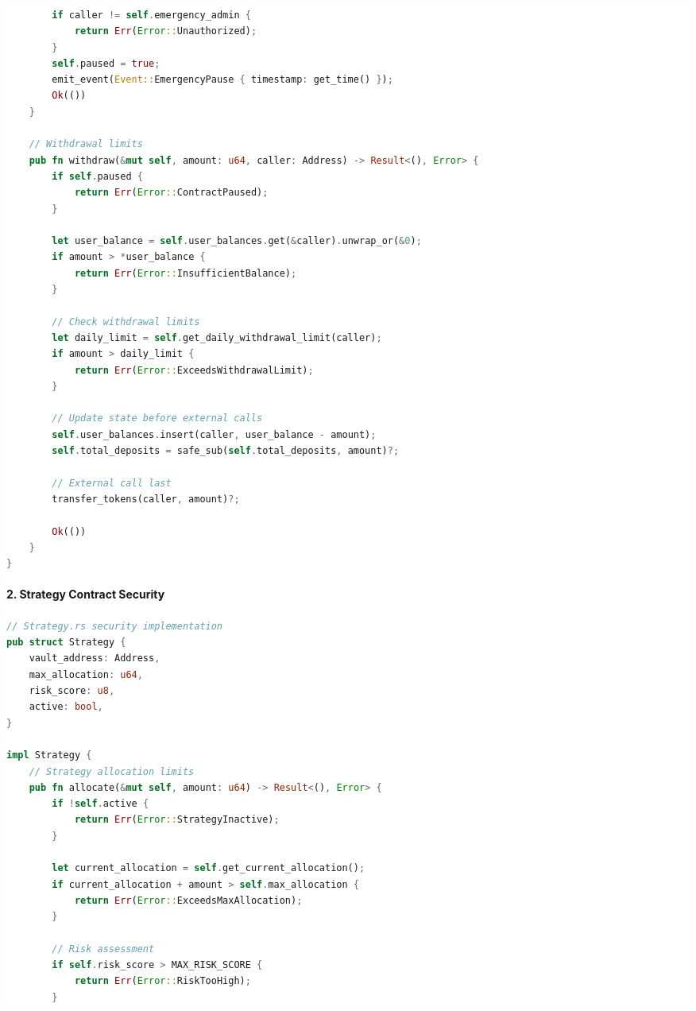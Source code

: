 ```rust
        if caller != self.emergency_admin {
            return Err(Error::Unauthorized);
        }
        self.paused = true;
        emit_event(Event::EmergencyPause { timestamp: get_time() });
        Ok(())
    }
    
    // Withdrawal limits
    pub fn withdraw(&mut self, amount: u64, caller: Address) -> Result<(), Error> {
        if self.paused {
            return Err(Error::ContractPaused);
        }
        
        let user_balance = self.user_balances.get(&caller).unwrap_or(&0);
        if amount > *user_balance {
            return Err(Error::InsufficientBalance);
        }
        
        // Check withdrawal limits
        let daily_limit = self.get_daily_withdrawal_limit(caller);
        if amount > daily_limit {
            return Err(Error::ExceedsWithdrawalLimit);
        }
        
        // Update state before external calls
        self.user_balances.insert(caller, user_balance - amount);
        self.total_deposits = safe_sub(self.total_deposits, amount)?;
        
        // External call last
        transfer_tokens(caller, amount)?;
        
        Ok(())
    }
}
```

#### 2. Strategy Contract Security
```rust
// Strategy.rs security implementation
pub struct Strategy {
    vault_address: Address,
    max_allocation: u64,
    risk_score: u8,
    active: bool,
}

impl Strategy {
    // Strategy allocation limits
    pub fn allocate(&mut self, amount: u64) -> Result<(), Error> {
        if !self.active {
            return Err(Error::StrategyInactive);
        }
        
        let current_allocation = self.get_current_allocation();
        if current_allocation + amount > self.max_allocation {
            return Err(Error::ExceedsMaxAllocation);
        }
        
        // Risk assessment
        if self.risk_score > MAX_RISK_SCORE {
            return Err(Error::RiskTooHigh);
        }
```